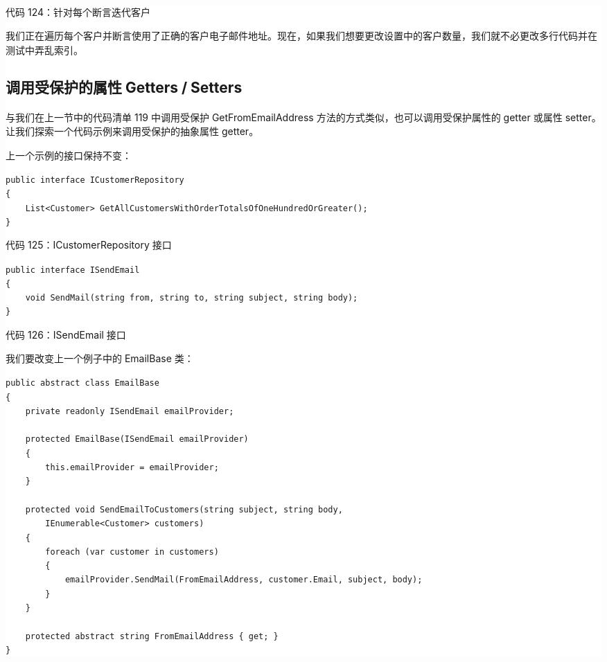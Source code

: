 代码 124：针对每个断言迭代客户

我们正在遍历每个客户并断言使用了正确的客户电子邮件地址。现在，如果我们想要更改设置中的客户数量，我们就不必更改多行代码并在测试中弄乱索引。

## 调用受保护的属性 Getters / Setters

与我们在上一节中的代码清单 119 中调用受保护 GetFromEmailAddress 方法的方式类似，也可以调用受保护属性的 getter 或属性 setter。让我们探索一个代码示例来调用受保护的抽象属性 getter。

上一个示例的接口保持不变：

```
public interface ICustomerRepository
{
    List<Customer> GetAllCustomersWithOrderTotalsOfOneHundredOrGreater();
}

```

代码 125：ICustomerRepository 接口

```
public interface ISendEmail
{
    void SendMail(string from, string to, string subject, string body);
}

```

代码 126：ISendEmail 接口

我们要改变上一个例子中的 EmailBase 类：

```
public abstract class EmailBase
{
    private readonly ISendEmail emailProvider;

    protected EmailBase(ISendEmail emailProvider)
    {
        this.emailProvider = emailProvider;
    }

    protected void SendEmailToCustomers(string subject, string body,
        IEnumerable<Customer> customers)
    {
        foreach (var customer in customers)
        {
            emailProvider.SendMail(FromEmailAddress, customer.Email, subject, body);
        }
    }

    protected abstract string FromEmailAddress { get; }
}

```
